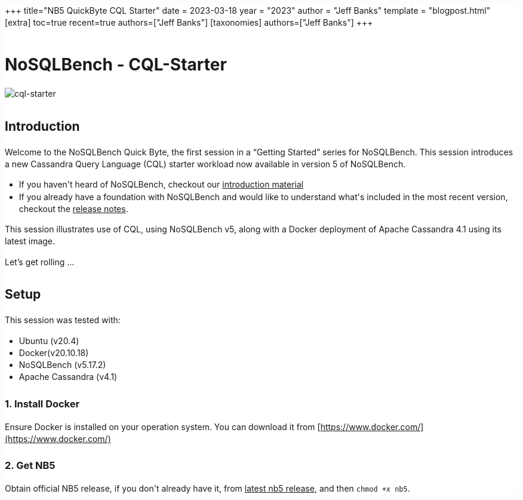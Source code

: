 +++
title="NB5 QuickByte CQL Starter"
date = 2023-03-18
year = "2023"
author = "Jeff Banks"
template = "blogpost.html"
[extra]
toc=true
recent=true
authors=["Jeff Banks"]
[taxonomies]
authors=["Jeff Banks"]
+++

# NoSQLBench - CQL-Starter

![cql-starter](/start_here.png "start_tooltip")

## Introduction

Welcome to the NoSQLBench Quick Byte, the first session in a “Getting Started” series for 
NoSQLBench. This session introduces a new Cassandra Query Language (CQL) starter workload now 
available in version 5 of NoSQLBench.

* If you haven't heard of NoSQLBench, checkout our [introduction material](@/introduction/_index.md)
* If you already have a foundation with NoSQLBench and would like to understand what's included 
  in the most recent version, checkout the [release notes](@/release-notes/_index.md).

This session illustrates use of CQL, using NoSQLBench v5, along with a Docker deployment of 
 Apache Cassandra 4.1 using its latest image.

Let’s get rolling …

## Setup

This session was tested with:

* Ubuntu (v20.4)
* Docker(v20.10.18)
* NoSQLBench (v5.17.2)
* Apache Cassandra (v4.1)

### 1. Install Docker

Ensure Docker is installed on your operation system. You can download it from
[https://www.docker.com/](https://www.docker.com/)

### 2. Get NB5

Obtain official NB5 release, if you don't already have it, from
[latest nb5 release](https://github.com/nosqlbench/nosqlbench/releases/latest/download/nb5),
and then `chmod +x nb5`.
